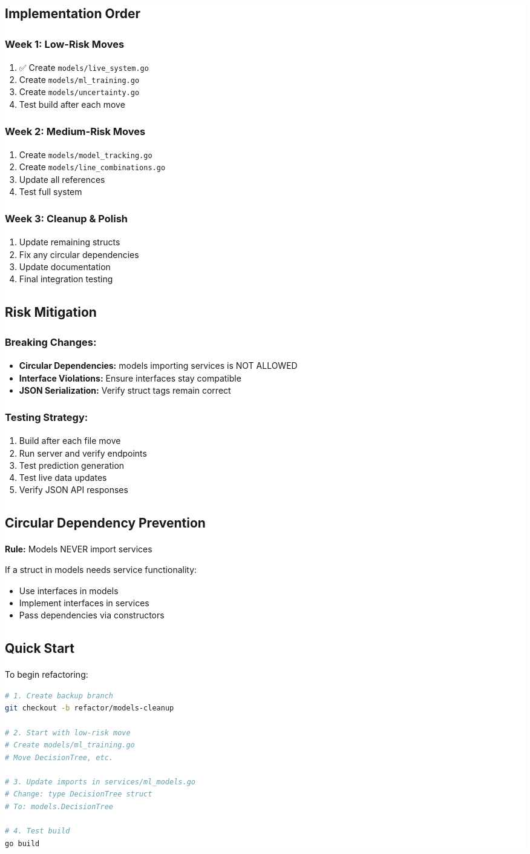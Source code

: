 ## Implementation Order

### Week 1: Low-Risk Moves
1. ✅ Create `models/live_system.go`
2. Create `models/ml_training.go`
3. Create `models/uncertainty.go`
4. Test build after each move

### Week 2: Medium-Risk Moves
1. Create `models/model_tracking.go`
2. Create `models/line_combinations.go`
3. Update all references
4. Test full system

### Week 3: Cleanup & Polish
1. Update remaining structs
2. Fix any circular dependencies
3. Update documentation
4. Final integration testing

## Risk Mitigation

### Breaking Changes:
- **Circular Dependencies:** models importing services is NOT ALLOWED
- **Interface Violations:** Ensure interfaces stay compatible
- **JSON Serialization:** Verify struct tags remain correct

### Testing Strategy:
1. Build after each file move
2. Run server and verify endpoints
3. Test prediction generation
4. Test live data updates
5. Verify JSON API responses

## Circular Dependency Prevention

**Rule:** Models NEVER import services

If a struct in models needs service functionality:
- Use interfaces in models
- Implement interfaces in services
- Pass dependencies via constructors

## Quick Start

To begin refactoring:

```bash
# 1. Create backup branch
git checkout -b refactor/models-cleanup

# 2. Start with low-risk move
# Create models/ml_training.go
# Move DecisionTree, etc.

# 3. Update imports in services/ml_models.go
# Change: type DecisionTree struct
# To: models.DecisionTree

# 4. Test build
go build
```